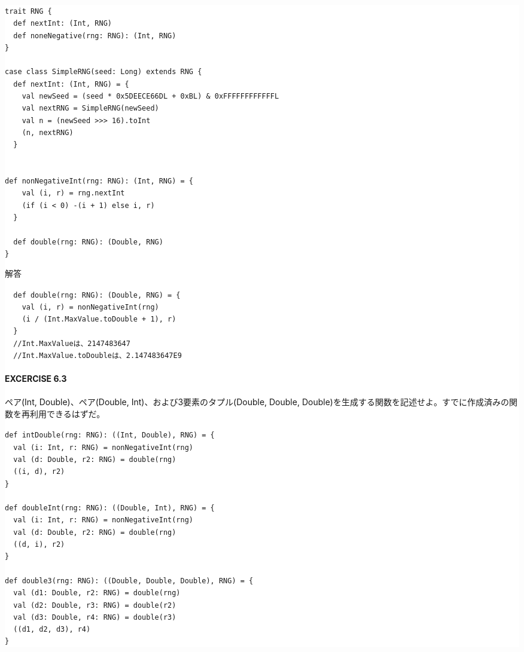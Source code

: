 ```scala=
trait RNG {
  def nextInt: (Int, RNG)
  def noneNegative(rng: RNG): (Int, RNG)
}

case class SimpleRNG(seed: Long) extends RNG {
  def nextInt: (Int, RNG) = {
    val newSeed = (seed * 0x5DEECE66DL + 0xBL) & 0xFFFFFFFFFFFFL	
    val nextRNG = SimpleRNG(newSeed)	
    val n = (newSeed >>> 16).toInt	
    (n, nextRNG)	
  }
  

def nonNegativeInt(rng: RNG): (Int, RNG) = {
    val (i, r) = rng.nextInt
    (if (i < 0) -(i + 1) else i, r)
  }

  def double(rng: RNG): (Double, RNG)
}
```


解答
```scala=
  def double(rng: RNG): (Double, RNG) = {
    val (i, r) = nonNegativeInt(rng)
    (i / (Int.MaxValue.toDouble + 1), r)
  }
  //Int.MaxValueは、2147483647
  //Int.MaxValue.toDoubleは、2.147483647E9 
```


#### EXCERCISE 6.3
ペア(Int, Double)、ペア(Double, Int)、および3要素のタプル(Double, Double, Double)を生成する関数を記述せよ。すでに作成済みの関数を再利用できるはずだ。


```scala=
def intDouble(rng: RNG): ((Int, Double), RNG) = {
  val (i: Int, r: RNG) = nonNegativeInt(rng)
  val (d: Double, r2: RNG) = double(rng)
  ((i, d), r2)
}

def doubleInt(rng: RNG): ((Double, Int), RNG) = {
  val (i: Int, r: RNG) = nonNegativeInt(rng)
  val (d: Double, r2: RNG) = double(rng)
  ((d, i), r2)  
}

def double3(rng: RNG): ((Double, Double, Double), RNG) = {
  val (d1: Double, r2: RNG) = double(rng)
  val (d2: Double, r3: RNG) = double(r2)
  val (d3: Double, r4: RNG) = double(r3)
  ((d1, d2, d3), r4)
}
```
